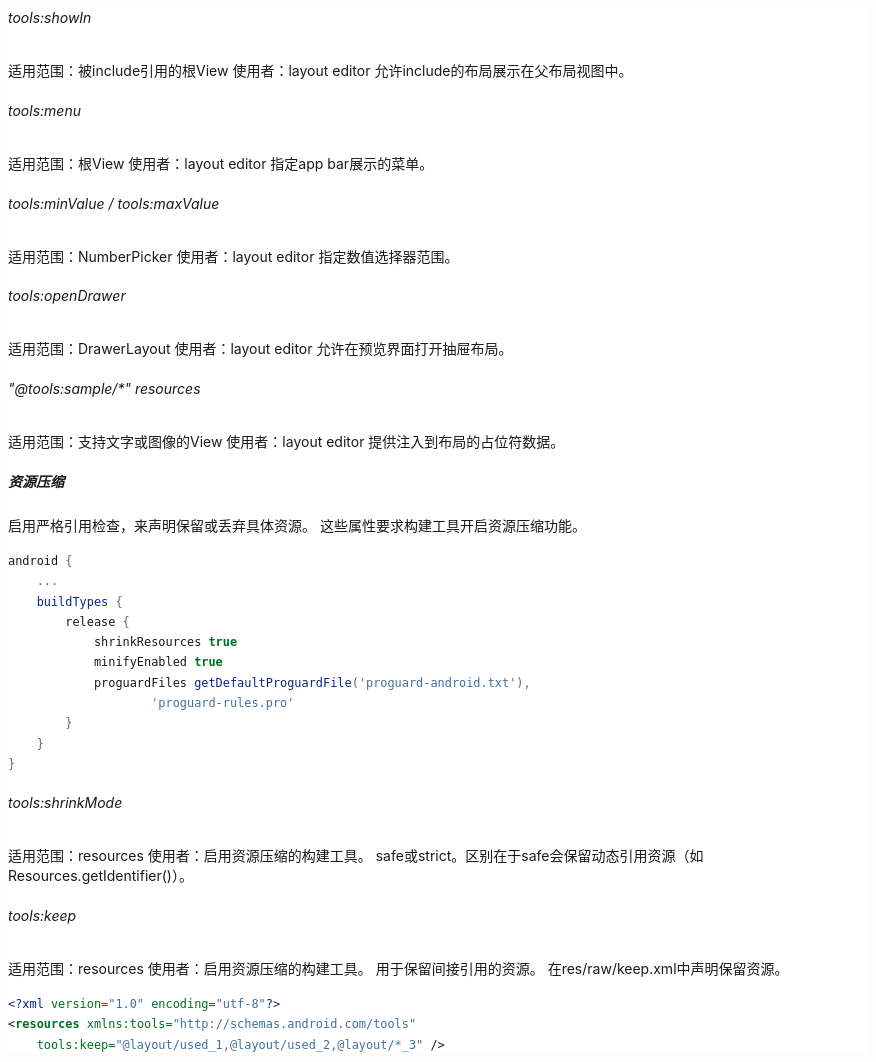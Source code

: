 ###### tools:showIn
适用范围：被include引用的根View
使用者：layout editor
允许include的布局展示在父布局视图中。

###### tools:menu
适用范围：根View
使用者：layout editor
指定app bar展示的菜单。

###### tools:minValue / tools:maxValue
适用范围：NumberPicker
使用者：layout editor
指定数值选择器范围。

###### tools:openDrawer
适用范围：DrawerLayout
使用者：layout editor
允许在预览界面打开抽屉布局。

###### "@tools:sample/*" resources
适用范围：支持文字或图像的View
使用者：layout editor
提供注入到布局的占位符数据。

##### 资源压缩
启用严格引用检查，来声明保留或丢弃具体资源。
这些属性要求构建工具开启资源压缩功能。
``` gradle
android {
    ...
    buildTypes {
        release {
            shrinkResources true
            minifyEnabled true
            proguardFiles getDefaultProguardFile('proguard-android.txt'),
                    'proguard-rules.pro'
        }
    }
}
```

###### tools:shrinkMode
适用范围：resources
使用者：启用资源压缩的构建工具。
safe或strict。区别在于safe会保留动态引用资源（如Resources.getIdentifier()）。

###### tools:keep
适用范围：resources
使用者：启用资源压缩的构建工具。
用于保留间接引用的资源。
在res/raw/keep.xml中声明保留资源。
``` xml
<?xml version="1.0" encoding="utf-8"?>
<resources xmlns:tools="http://schemas.android.com/tools"
    tools:keep="@layout/used_1,@layout/used_2,@layout/*_3" />
```
